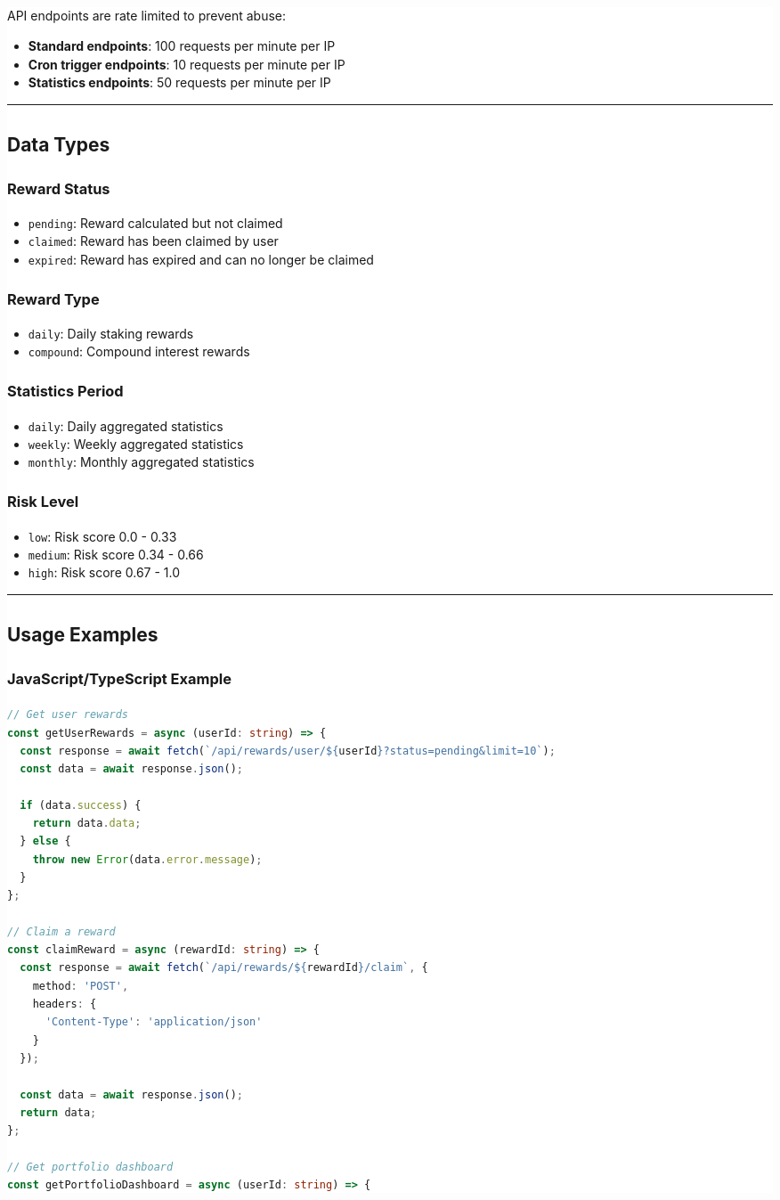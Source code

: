 API endpoints are rate limited to prevent abuse:
- **Standard endpoints**: 100 requests per minute per IP
- **Cron trigger endpoints**: 10 requests per minute per IP
- **Statistics endpoints**: 50 requests per minute per IP

---

## Data Types

### Reward Status
- `pending`: Reward calculated but not claimed
- `claimed`: Reward has been claimed by user
- `expired`: Reward has expired and can no longer be claimed

### Reward Type
- `daily`: Daily staking rewards
- `compound`: Compound interest rewards

### Statistics Period
- `daily`: Daily aggregated statistics
- `weekly`: Weekly aggregated statistics  
- `monthly`: Monthly aggregated statistics

### Risk Level
- `low`: Risk score 0.0 - 0.33
- `medium`: Risk score 0.34 - 0.66
- `high`: Risk score 0.67 - 1.0

---

## Usage Examples

### JavaScript/TypeScript Example

```typescript
// Get user rewards
const getUserRewards = async (userId: string) => {
  const response = await fetch(`/api/rewards/user/${userId}?status=pending&limit=10`);
  const data = await response.json();
  
  if (data.success) {
    return data.data;
  } else {
    throw new Error(data.error.message);
  }
};

// Claim a reward
const claimReward = async (rewardId: string) => {
  const response = await fetch(`/api/rewards/${rewardId}/claim`, {
    method: 'POST',
    headers: {
      'Content-Type': 'application/json'
    }
  });
  
  const data = await response.json();
  return data;
};

// Get portfolio dashboard
const getPortfolioDashboard = async (userId: string) => {
```